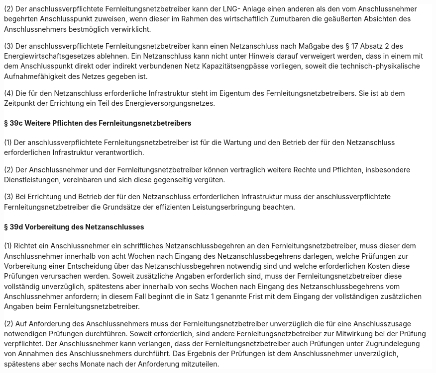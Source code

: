 (2) Der anschlussverpflichtete Fernleitungsnetzbetreiber kann der LNG-
Anlage einen anderen als den vom Anschlussnehmer begehrten
Anschlusspunkt zuweisen, wenn dieser im Rahmen des wirtschaftlich
Zumutbaren die geäußerten Absichten des Anschlussnehmers bestmöglich
verwirklicht.

(3) Der anschlussverpflichtete Fernleitungsnetzbetreiber kann einen
Netzanschluss nach Maßgabe des § 17 Absatz 2 des
Energiewirtschaftsgesetzes ablehnen. Ein Netzanschluss kann nicht
unter Hinweis darauf verweigert werden, dass in einem mit dem
Anschlusspunkt direkt oder indirekt verbundenen Netz
Kapazitätsengpässe vorliegen, soweit die technisch-physikalische
Aufnahmefähigkeit des Netzes gegeben ist.

(4) Die für den Netzanschluss erforderliche Infrastruktur steht im
Eigentum des Fernleitungsnetzbetreibers. Sie ist ab dem Zeitpunkt der
Errichtung ein Teil des Energieversorgungsnetzes.


#### § 39c Weitere Pflichten des Fernleitungsnetzbetreibers

(1) Der anschlussverpflichtete Fernleitungsnetzbetreiber ist für die
Wartung und den Betrieb der für den Netzanschluss erforderlichen
Infrastruktur verantwortlich.

(2) Der Anschlussnehmer und der Fernleitungsnetzbetreiber können
vertraglich weitere Rechte und Pflichten, insbesondere
Dienstleistungen, vereinbaren und sich diese gegenseitig vergüten.

(3) Bei Errichtung und Betrieb der für den Netzanschluss
erforderlichen Infrastruktur muss der anschlussverpflichtete
Fernleitungsnetzbetreiber die Grundsätze der effizienten
Leistungserbringung beachten.


#### § 39d Vorbereitung des Netzanschlusses

(1) Richtet ein Anschlussnehmer ein schriftliches
Netzanschlussbegehren an den Fernleitungsnetzbetreiber, muss dieser
dem Anschlussnehmer innerhalb von acht Wochen nach Eingang des
Netzanschlussbegehrens darlegen, welche Prüfungen zur Vorbereitung
einer Entscheidung über das Netzanschlussbegehren notwendig sind und
welche erforderlichen Kosten diese Prüfungen verursachen werden.
Soweit zusätzliche Angaben erforderlich sind, muss der
Fernleitungsnetzbetreiber diese vollständig unverzüglich, spätestens
aber innerhalb von sechs Wochen nach Eingang des
Netzanschlussbegehrens vom Anschlussnehmer anfordern; in diesem Fall
beginnt die in Satz 1 genannte Frist mit dem Eingang der vollständigen
zusätzlichen Angaben beim Fernleitungsnetzbetreiber.

(2) Auf Anforderung des Anschlussnehmers muss der
Fernleitungsnetzbetreiber unverzüglich die für eine Anschlusszusage
notwendigen Prüfungen durchführen. Soweit erforderlich, sind andere
Fernleitungsnetzbetreiber zur Mitwirkung bei der Prüfung verpflichtet.
Der Anschlussnehmer kann verlangen, dass der Fernleitungsnetzbetreiber
auch Prüfungen unter Zugrundelegung von Annahmen des Anschlussnehmers
durchführt. Das Ergebnis der Prüfungen ist dem Anschlussnehmer
unverzüglich, spätestens aber sechs Monate nach der Anforderung
mitzuteilen.
